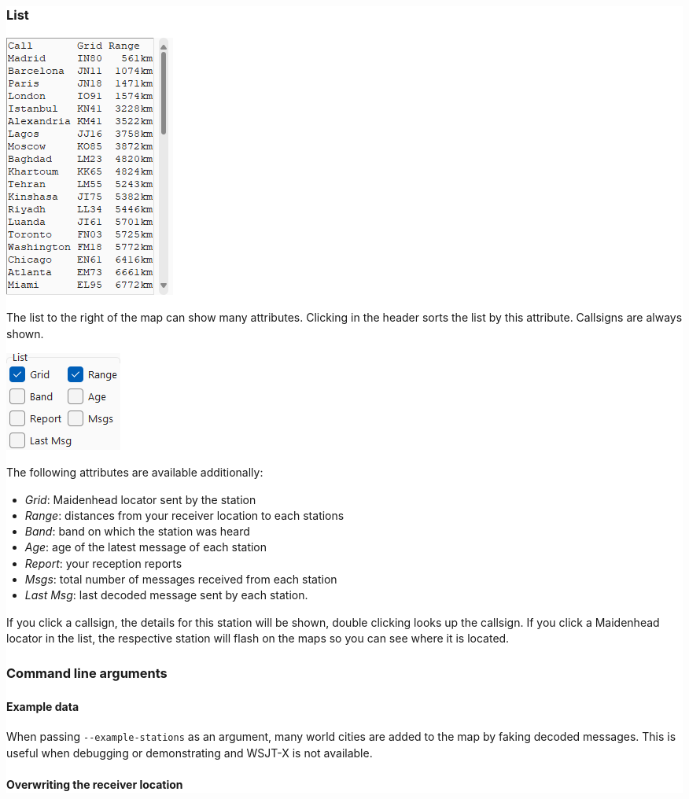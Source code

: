 ### List
![List](images/list-examples.png)

The list to the right of the map can show many attributes. Clicking in the header sorts the list by this attribute. Callsigns are always shown.

![List section](images/section-List.png)

The following attributes are available additionally:
* *Grid*: Maidenhead locator sent by the station
* *Range*: distances from your receiver location to each stations
* *Band*: band on which the station was heard
* *Age*: age of the latest message of each station
* *Report*: your reception reports
* *Msgs*: total number of messages received from each station
* *Last Msg*: last decoded message sent by each station.

If you click a callsign, the details for this station will be shown, double clicking looks up the callsign. If you click a Maidenhead locator in the list, the respective station will flash on the maps so you can see where it is located.

### Command line arguments

#### Example data

When passing `--example-stations` as an argument, many world cities are added to the map by faking decoded messages. This is useful when debugging or demonstrating and WSJT-X is not available.

#### Overwriting the receiver location
